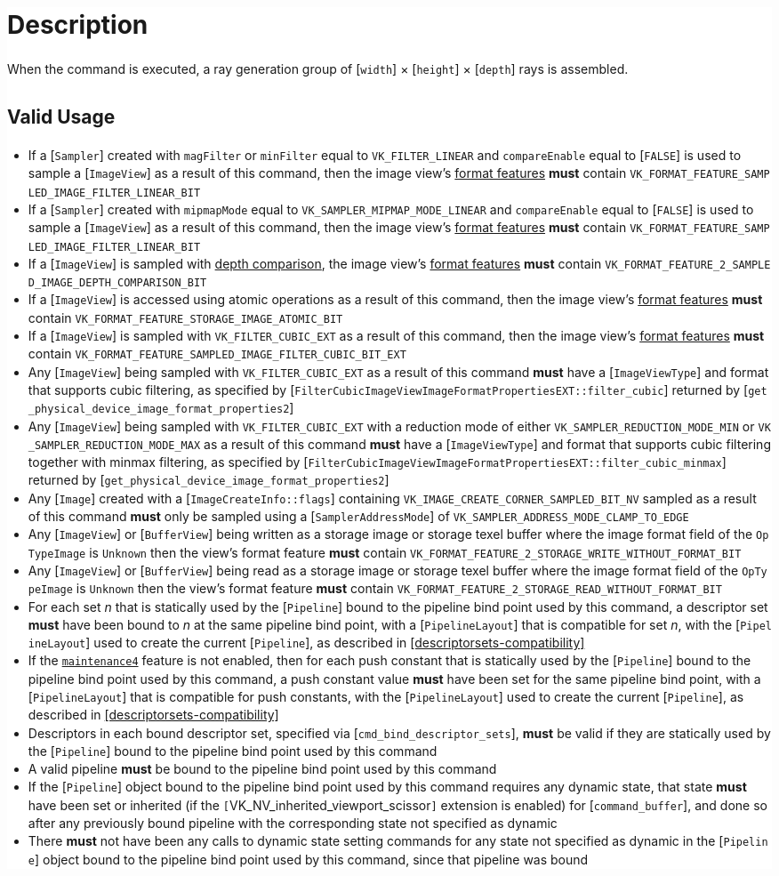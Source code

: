 # Description
When the command is executed, a ray generation group of [`width`]
× [`height`] × [`depth`] rays is assembled.
## Valid Usage
-    If a [`Sampler`] created with `magFilter` or `minFilter` equal to `VK_FILTER_LINEAR` and `compareEnable` equal to [`FALSE`] is used to sample a [`ImageView`] as a result of this command, then the image view’s [format features]() **must**  contain `VK_FORMAT_FEATURE_SAMPLED_IMAGE_FILTER_LINEAR_BIT`
-    If a [`Sampler`] created with `mipmapMode` equal to `VK_SAMPLER_MIPMAP_MODE_LINEAR` and `compareEnable` equal to [`FALSE`] is used to sample a [`ImageView`] as a result of this command, then the image view’s [format features]() **must**  contain `VK_FORMAT_FEATURE_SAMPLED_IMAGE_FILTER_LINEAR_BIT`
-    If a [`ImageView`] is sampled with [depth comparison](), the image view’s [format features]() **must**  contain `VK_FORMAT_FEATURE_2_SAMPLED_IMAGE_DEPTH_COMPARISON_BIT`
-    If a [`ImageView`] is accessed using atomic operations as a result of this command, then the image view’s [format features]() **must**  contain `VK_FORMAT_FEATURE_STORAGE_IMAGE_ATOMIC_BIT`
-    If a [`ImageView`] is sampled with `VK_FILTER_CUBIC_EXT` as a result of this command, then the image view’s [format features]() **must**  contain `VK_FORMAT_FEATURE_SAMPLED_IMAGE_FILTER_CUBIC_BIT_EXT`
-    Any [`ImageView`] being sampled with `VK_FILTER_CUBIC_EXT` as a result of this command  **must**  have a [`ImageViewType`] and format that supports cubic filtering, as specified by [`FilterCubicImageViewImageFormatPropertiesEXT::filter_cubic`] returned by [`get_physical_device_image_format_properties2`]
-    Any [`ImageView`] being sampled with `VK_FILTER_CUBIC_EXT` with a reduction mode of either `VK_SAMPLER_REDUCTION_MODE_MIN` or `VK_SAMPLER_REDUCTION_MODE_MAX` as a result of this command  **must**  have a [`ImageViewType`] and format that supports cubic filtering together with minmax filtering, as specified by [`FilterCubicImageViewImageFormatPropertiesEXT::filter_cubic_minmax`] returned by [`get_physical_device_image_format_properties2`]
-    Any [`Image`] created with a [`ImageCreateInfo::flags`] containing `VK_IMAGE_CREATE_CORNER_SAMPLED_BIT_NV` sampled as a result of this command  **must**  only be sampled using a [`SamplerAddressMode`] of `VK_SAMPLER_ADDRESS_MODE_CLAMP_TO_EDGE`
-    Any [`ImageView`] or [`BufferView`] being written as a storage image or storage texel buffer where the image format field of the `OpTypeImage` is `Unknown` then the view’s format feature  **must**  contain `VK_FORMAT_FEATURE_2_STORAGE_WRITE_WITHOUT_FORMAT_BIT`
-    Any [`ImageView`] or [`BufferView`] being read as a storage image or storage texel buffer where the image format field of the `OpTypeImage` is `Unknown` then the view’s format feature  **must**  contain `VK_FORMAT_FEATURE_2_STORAGE_READ_WITHOUT_FORMAT_BIT`
-    For each set *n* that is statically used by the [`Pipeline`] bound to the pipeline bind point used by this command, a descriptor set  **must**  have been bound to *n* at the same pipeline bind point, with a [`PipelineLayout`] that is compatible for set *n*, with the [`PipelineLayout`] used to create the current [`Pipeline`], as described in [[descriptorsets-compatibility]]()
-    If the [`maintenance4`]() feature is not enabled, then for each push constant that is statically used by the [`Pipeline`] bound to the pipeline bind point used by this command, a push constant value  **must**  have been set for the same pipeline bind point, with a [`PipelineLayout`] that is compatible for push constants, with the [`PipelineLayout`] used to create the current [`Pipeline`], as described in [[descriptorsets-compatibility]]()
-    Descriptors in each bound descriptor set, specified via [`cmd_bind_descriptor_sets`],  **must**  be valid if they are statically used by the [`Pipeline`] bound to the pipeline bind point used by this command
-    A valid pipeline  **must**  be bound to the pipeline bind point used by this command
-    If the [`Pipeline`] object bound to the pipeline bind point used by this command requires any dynamic state, that state  **must**  have been set or inherited (if the `[`VK_NV_inherited_viewport_scissor`]` extension is enabled) for [`command_buffer`], and done so after any previously bound pipeline with the corresponding state not specified as dynamic
-    There  **must**  not have been any calls to dynamic state setting commands for any state not specified as dynamic in the [`Pipeline`] object bound to the pipeline bind point used by this command, since that pipeline was bound